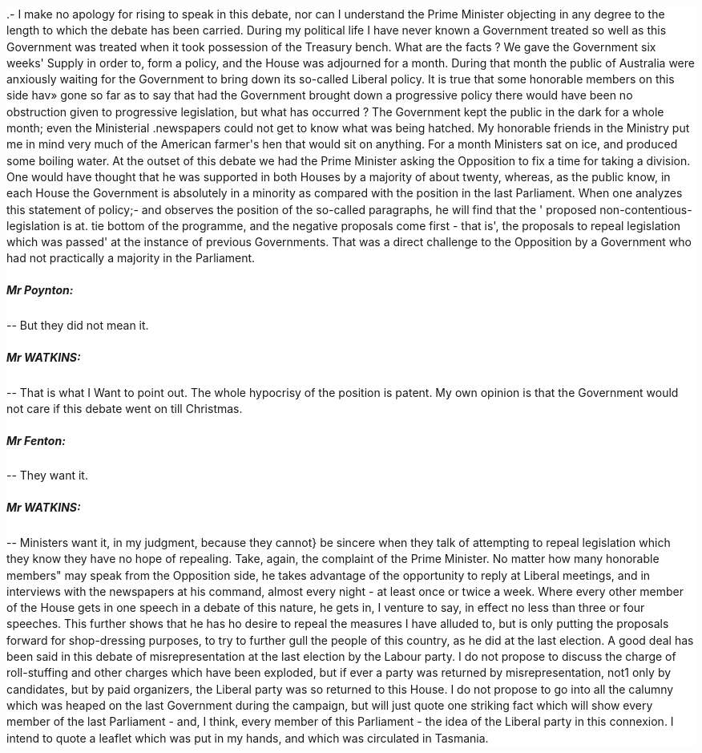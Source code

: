 .- I make no apology for rising to speak in this debate, nor can I understand the Prime Minister objecting in any degree to the length to which the debate has been carried. During my political life I have never known a Government treated so well as this Government was treated when it took possession of the Treasury bench. What are the facts ? We gave the Government six weeks' Supply in order to, form a policy, and the House was adjourned for a month. During that month the public of Australia were anxiously waiting for the Government to bring down its so-called Liberal policy. It is true that some honorable members on this side hav» gone so far as to say that had the Government brought down a progressive policy there would have been no obstruction given to progressive legislation, but what has occurred ? The Government kept the public in the dark for a whole month; even the Ministerial .newspapers could not get to know what was being hatched. My honorable friends in the Ministry put me in mind very much of the American farmer's hen that would sit on anything. For a month Ministers sat on ice, and produced some boiling water. At the outset of this debate we had the Prime Minister asking the Opposition to fix a time for taking a division. One would have thought that he was supported in both Houses by a majority of about twenty, whereas, as the public know, in each House the Government is absolutely in a minority as compared with the position in the last Parliament. When one analyzes this statement of policy;- and observes the position of the so-called paragraphs, he will find that the ' proposed non-contentious- legislation is at. tie bottom of the programme, and the negative proposals come first - that is', the proposals to repeal legislation which was passed' at the instance of previous Governments. That was a direct challenge to the Opposition by a Government who had not practically a majority in the Parliament. 

##### Mr Poynton:

-- But they did not mean it. 

##### Mr WATKINS:

-- That is what I Want to point out. The whole hypocrisy of the position is patent. My own opinion is that the Government would not care if this debate went on till Christmas. 

##### Mr Fenton:

-- They want it. 

##### Mr WATKINS:

-- Ministers want it, in my judgment, because they cannot} be sincere when they talk of attempting to repeal legislation which they know they have no hope of repealing. Take, again, the complaint of the Prime Minister. No matter how many honorable members" may speak from the Opposition side, he takes advantage of the opportunity to reply at Liberal meetings, and in interviews with the newspapers at his command, almost every night - at least once or twice a week. Where every other member of the House gets in one speech in a debate of this nature, he gets in, I venture to say, in effect no less than three or four speeches. This further shows that he has ho desire to repeal the measures I have alluded to, but is only putting the proposals forward for shop-dressing purposes, to try to further gull the people of this country, as he did at the last election. A good deal has been said in this debate of misrepresentation at the last election by the Labour party. I do not propose to discuss the charge of roll-stuffing and other charges which have been exploded, but if ever a party was returned by misrepresentation, not1 only by candidates, but by paid organizers, the Liberal party was so returned to this House. I do not propose to go into all the calumny which was heaped on the last Government during the campaign, but will just quote one striking fact which will show every member of the last Parliament - and, I think, every member of this Parliament - the idea of the Liberal party in this connexion. I intend to quote a leaflet which was put in my hands, and which was circulated in Tasmania. 
